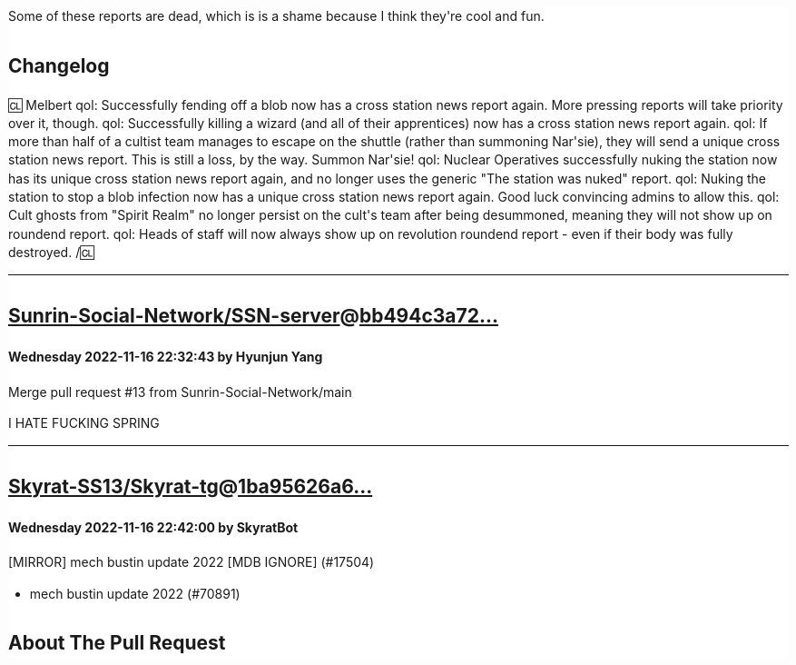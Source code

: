 Some of these reports are dead, which is is a shame because I think
they're cool and fun.

## Changelog

:cl: Melbert
qol: Successfully fending off a blob now has a cross station news report
again. More pressing reports will take priority over it, though.
qol: Successfully killing a wizard (and all of their apprentices) now
has a cross station news report again.
qol: If more than half of a cultist team manages to escape on the
shuttle (rather than summoning Nar'sie), they will send a unique cross
station news report. This is still a loss, by the way. Summon Nar'sie!
qol: Nuclear Operatives successfully nuking the station now has its
unique cross station news report again, and no longer uses the generic
"The station was nuked" report.
qol: Nuking the station to stop a blob infection now has a unique cross
station news report again. Good luck convincing admins to allow this.
qol: Cult ghosts from "Spirit Realm" no longer persist on the cult's
team after being desummoned, meaning they will not show up on roundend
report.
qol: Heads of staff will now always show up on revolution roundend
report - even if their body was fully destroyed.
/:cl:

---
## [Sunrin-Social-Network/SSN-server](https://github.com/Sunrin-Social-Network/SSN-server)@[bb494c3a72...](https://github.com/Sunrin-Social-Network/SSN-server/commit/bb494c3a72f7a7306faca972be4035c86aba1ec2)
#### Wednesday 2022-11-16 22:32:43 by Hyunjun Yang

Merge pull request #13 from Sunrin-Social-Network/main

I HATE FUCKING SPRING

---
## [Skyrat-SS13/Skyrat-tg](https://github.com/Skyrat-SS13/Skyrat-tg)@[1ba95626a6...](https://github.com/Skyrat-SS13/Skyrat-tg/commit/1ba95626a6614177da02665231900620bbaef2ce)
#### Wednesday 2022-11-16 22:42:00 by SkyratBot

[MIRROR] mech bustin update 2022 [MDB IGNORE] (#17504)

* mech bustin update 2022 (#70891)




## About The Pull Request


[1]:  https://lore.kernel.org/lkml/20181029221037.87724-1-dancol@google.com/
[2]:  https://lore.kernel.org/lkml/874lbtjvtd.fsf@oldenburg2.str.redhat.com/
[3]:  https://lore.kernel.org/lkml/20181204132604.aspfupwjgjx6fhva@brauner.io/
[4]:  https://lore.kernel.org/lkml/20181203180224.fkvw4kajtbvru2ku@brauner.io/
[5]:  https://lore.kernel.org/lkml/20181121213946.GA10795@mail.hallyn.com/
[6]:  https://lore.kernel.org/lkml/20181120103111.etlqp7zop34v6nv4@brauner.io/
[7]:  https://lore.kernel.org/lkml/36323361-90BD-41AF-AB5B-EE0D7BA02C21@amacapital.net/
[8]:  https://lore.kernel.org/lkml/87tvjxp8pc.fsf@xmission.com/
[9]:  https://asciinema.org/a/IQjuCHew6bnq1cr78yuMv16cy
[11]: https://lore.kernel.org/lkml/F53D6D38-3521-4C20-9034-5AF447DF62FF@amacapital.net/
[12]: https://lore.kernel.org/lkml/87zhtjn8ck.fsf@xmission.com/
[13]: https://lore.kernel.org/lkml/871s6u9z6u.fsf@xmission.com/
[14]: https://lore.kernel.org/lkml/20181206231742.xxi4ghn24z4h2qki@brauner.io/
[15]: https://lore.kernel.org/lkml/20181207003124.GA11160@mail.hallyn.com/
[16]: https://lore.kernel.org/lkml/20181207015423.4miorx43l3qhppfz@brauner.io/
[17]: https://lore.kernel.org/lkml/CAGXu5jL8PciZAXvOvCeCU3wKUEB_dU-O3q0tDw4uB_ojMvDEew@mail.gmail.com/
[18]: https://lore.kernel.org/lkml/20181206222746.GB9224@mail.hallyn.com/
[19]: https://lore.kernel.org/lkml/20181208054059.19813-1-christian@brauner.io/
[20]: https://lore.kernel.org/lkml/8736rebl9s.fsf@oldenburg.str.redhat.com/
[21]: https://lore.kernel.org/lkml/20181228152012.dbf0508c2508138efc5f2bbe@linux-foundation.org/
[22]: https://lore.kernel.org/lkml/20181228233725.722tdfgijxcssg76@brauner.io/
[23]: https://lwn.net/Articles/773459/
[24]: https://lore.kernel.org/lkml/8736rebl9s.fsf@oldenburg.str.redhat.com/
[25]: https://lore.kernel.org/lkml/CAK8P3a0ej9NcJM8wXNPbcGUyOUZYX+VLoDFdbenW3s3114oQZw@mail.gmail.com/